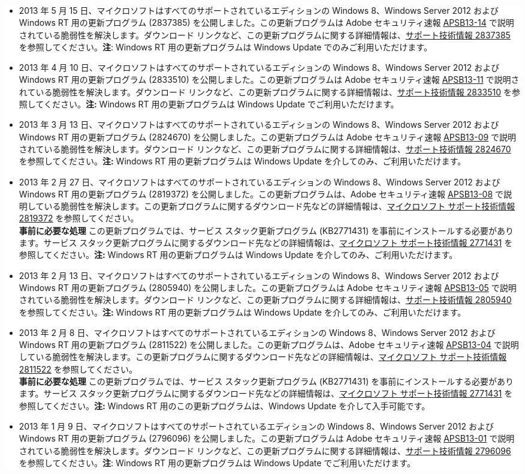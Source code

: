 
  
-   2013 年 5 月 15 日、マイクロソフトはすべてのサポートされているエディションの Windows 8、Windows Server 2012 および Windows RT 用の更新プログラム (2837385) を公開しました。この更新プログラムは Adobe セキュリティ速報 [APSB13-14](http://www.adobe.com/support/security/bulletins/apsb13-14.html) で説明されている脆弱性を解決します。ダウンロード リンクなど、この更新プログラムに関する詳細情報は、[サポート技術情報 2837385](http://support.microsoft.com/ja-jp/kb/2837385) を参照してください。**注**: Windows RT 用の更新プログラムは Windows Update でのみご利用いただけます。
  

  
-   2013 年 4 月 10 日、マイクロソフトはすべてのサポートされているエディションの Windows 8、Windows Server 2012 および Windows RT 用の更新プログラム (2833510) を公開しました。この更新プログラムは Adobe セキュリティ速報 [APSB13-11](http://www.adobe.com/support/security/bulletins/apsb13-11.html) で説明されている脆弱性を解決します。ダウンロード リンクなど、この更新プログラムに関する詳細情報は、[サポート技術情報 2833510](http://support.microsoft.com/ja-jp/kb/2833510) を参照してください。**注:**  Windows RT 用の更新プログラムは Windows Update でご利用いただけます。
  

  
-   2013 年 3 月 13 日、マイクロソフトはすべてのサポートされているエディションの Windows 8、Windows Server 2012 および Windows RT 用の更新プログラム (2824670) を公開しました。この更新プログラムは Adobe セキュリティ速報 [APSB13-09](http://www.adobe.com/support/security/bulletins/apsb13-09.html) で説明されている脆弱性を解決します。ダウンロード リンクなど、この更新プログラムに関する詳細情報は、[サポート技術情報 2824670](http://support.microsoft.com/ja-jp/kb/2824670) を参照してください。**注:**  Windows RT 用の更新プログラムは Windows Update を介してのみ、ご利用いただけます。
  

  
-   2013 年 2 月 27 日、マイクロソフトはすべてのサポートされているエディションの Windows 8、Windows Server 2012 および Windows RT 用の更新プログラム (2819372) を公開しました。この更新プログラムは、Adobe セキュリティ速報 [APSB13-08](http://www.adobe.com/support/security/bulletins/apsb13-08.html) で説明している脆弱性を解決します。この更新プログラムに関するダウンロード先などの詳細情報は、[マイクロソフト サポート技術情報 2819372](http://support.microsoft.com/ja-jp/kb/2819372) を参照してください。  
    **事前に必要な処理** この更新プログラムでは、サービス スタック更新プログラム (KB2771431) を事前にインストールする必要があります。サービス スタック更新プログラムに関するダウンロード先などの詳細情報は、[マイクロソフト サポート技術情報 2771431](http://support.microsoft.com/ja-jp/kb/2771431) を参照してください。**注:**  Windows RT 用の更新プログラムは Windows Update を介してのみ、ご利用いただけます。
  

  
-   2013 年 2 月 13 日、マイクロソフトはすべてのサポートされているエディションの Windows 8、Windows Server 2012 および Windows RT 用の更新プログラム (2805940) を公開しました。この更新プログラムは Adobe セキュリティ速報 [APSB13-05](http://www.adobe.com/support/security/bulletins/apsb13-05.html) で説明されている脆弱性を解決します。ダウンロード リンクなど、この更新プログラムに関する詳細情報は、[サポート技術情報 2805940](http://support.microsoft.com/ja-jp/kb/2805940) を参照してください。**注:**  Windows RT 用の更新プログラムは Windows Update を介してのみ、ご利用いただけます。
  

  
-   2013 年 2 月 8 日、マイクロソフトはすべてのサポートされているエディションの Windows 8、Windows Server 2012 および Windows RT 用の更新プログラム (2811522) を公開しました。この更新プログラムは、Adobe セキュリティ速報 [APSB13-04](http://www.adobe.com/support/security/bulletins/apsb13-04.html) で説明している脆弱性を解決します。この更新プログラムに関するダウンロード先などの詳細情報は、[マイクロソフト サポート技術情報 2811522](http://support.microsoft.com/ja-jp/kb/2811522) を参照してください。  
    **事前に必要な処理** この更新プログラムでは、サービス スタック更新プログラム (KB2771431) を事前にインストールする必要があります。サービス スタック更新プログラムに関するダウンロード先などの詳細情報は、[マイクロソフト サポート技術情報 2771431](http://support.microsoft.com/ja-jp/kb/2771431) を参照してください。**注:**  Windows RT 用のこの更新プログラムは、Windows Update を介して入手可能です。
  

  
-   2013 年 1 月 9 日、マイクロソフトはすべてのサポートされているエディションの Windows 8、Windows Server 2012 および Windows RT 用の更新プログラム (2796096) を公開しました。この更新プログラムは Adobe セキュリティ速報 [APSB13-01](http://www.adobe.com/support/security/bulletins/apsb13-01.html) で説明されている脆弱性を解決します。ダウンロード リンクなど、この更新プログラムに関する詳細情報は、[サポート技術情報 2796096](http://support.microsoft.com/ja-jp/kb/2796096) を参照してください。**注**: Windows RT 用の更新プログラムは Windows Update でご利用いただけます。
  
